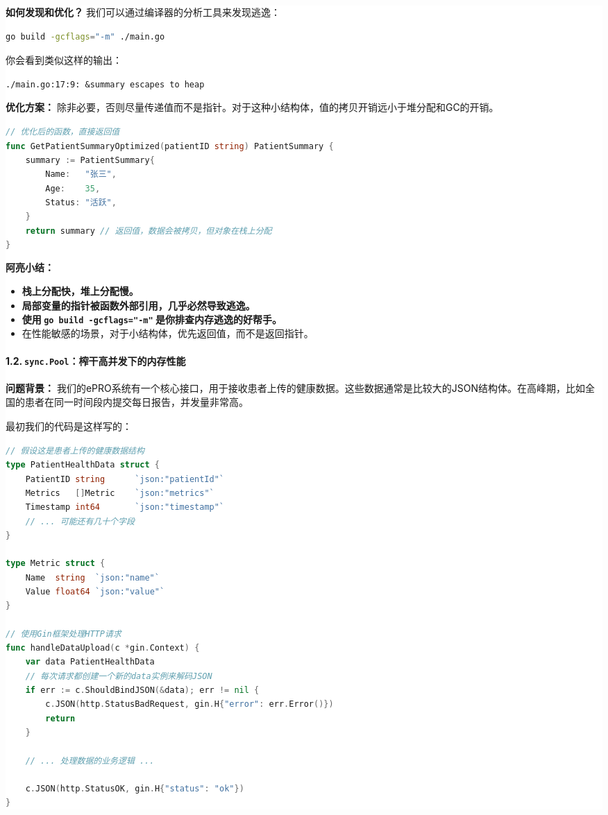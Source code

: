 **如何发现和优化？** 我们可以通过编译器的分析工具来发现逃逸：

```bash
go build -gcflags="-m" ./main.go
```

你会看到类似这样的输出：

```
./main.go:17:9: &summary escapes to heap
```

**优化方案：** 除非必要，否则尽量传递值而不是指针。对于这种小结构体，值的拷贝开销远小于堆分配和GC的开销。

```go
// 优化后的函数，直接返回值
func GetPatientSummaryOptimized(patientID string) PatientSummary {
    summary := PatientSummary{
        Name:   "张三",
        Age:    35,
        Status: "活跃",
    }
    return summary // 返回值，数据会被拷贝，但对象在栈上分配
}
```

**阿亮小结：**
*   **栈上分配快，堆上分配慢。**
*   **局部变量的指针被函数外部引用，几乎必然导致逃逸。**
*   **使用 `go build -gcflags="-m"` 是你排查内存逃逸的好帮手。**
*   在性能敏感的场景，对于小结构体，优先返回值，而不是返回指针。

#### 1.2. `sync.Pool`：榨干高并发下的内存性能

**问题背景：** 我们的ePRO系统有一个核心接口，用于接收患者上传的健康数据。这些数据通常是比较大的JSON结构体。在高峰期，比如全国的患者在同一时间段内提交每日报告，并发量非常高。

最初我们的代码是这样写的：

```go
// 假设这是患者上传的健康数据结构
type PatientHealthData struct {
    PatientID string      `json:"patientId"`
    Metrics   []Metric    `json:"metrics"`
    Timestamp int64       `json:"timestamp"`
    // ... 可能还有几十个字段
}

type Metric struct {
    Name  string  `json:"name"`
    Value float64 `json:"value"`
}

// 使用Gin框架处理HTTP请求
func handleDataUpload(c *gin.Context) {
    var data PatientHealthData
    // 每次请求都创建一个新的data实例来解码JSON
    if err := c.ShouldBindJSON(&data); err != nil {
        c.JSON(http.StatusBadRequest, gin.H{"error": err.Error()})
        return
    }

    // ... 处理数据的业务逻辑 ...

    c.JSON(http.StatusOK, gin.H{"status": "ok"})
}
```

